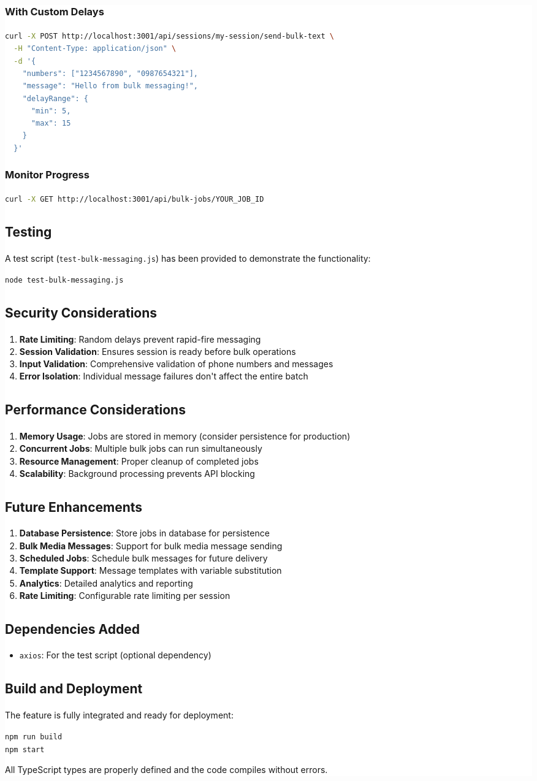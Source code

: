 ### With Custom Delays
```bash
curl -X POST http://localhost:3001/api/sessions/my-session/send-bulk-text \
  -H "Content-Type: application/json" \
  -d '{
    "numbers": ["1234567890", "0987654321"],
    "message": "Hello from bulk messaging!",
    "delayRange": {
      "min": 5,
      "max": 15
    }
  }'
```

### Monitor Progress
```bash
curl -X GET http://localhost:3001/api/bulk-jobs/YOUR_JOB_ID
```

## Testing

A test script (`test-bulk-messaging.js`) has been provided to demonstrate the functionality:

```bash
node test-bulk-messaging.js
```

## Security Considerations

1. **Rate Limiting**: Random delays prevent rapid-fire messaging
2. **Session Validation**: Ensures session is ready before bulk operations
3. **Input Validation**: Comprehensive validation of phone numbers and messages
4. **Error Isolation**: Individual message failures don't affect the entire batch

## Performance Considerations

1. **Memory Usage**: Jobs are stored in memory (consider persistence for production)
2. **Concurrent Jobs**: Multiple bulk jobs can run simultaneously
3. **Resource Management**: Proper cleanup of completed jobs
4. **Scalability**: Background processing prevents API blocking

## Future Enhancements

1. **Database Persistence**: Store jobs in database for persistence
2. **Bulk Media Messages**: Support for bulk media message sending
3. **Scheduled Jobs**: Schedule bulk messages for future delivery
4. **Template Support**: Message templates with variable substitution
5. **Analytics**: Detailed analytics and reporting
6. **Rate Limiting**: Configurable rate limiting per session

## Dependencies Added

- `axios`: For the test script (optional dependency)

## Build and Deployment

The feature is fully integrated and ready for deployment:

```bash
npm run build
npm start
```

All TypeScript types are properly defined and the code compiles without errors. 